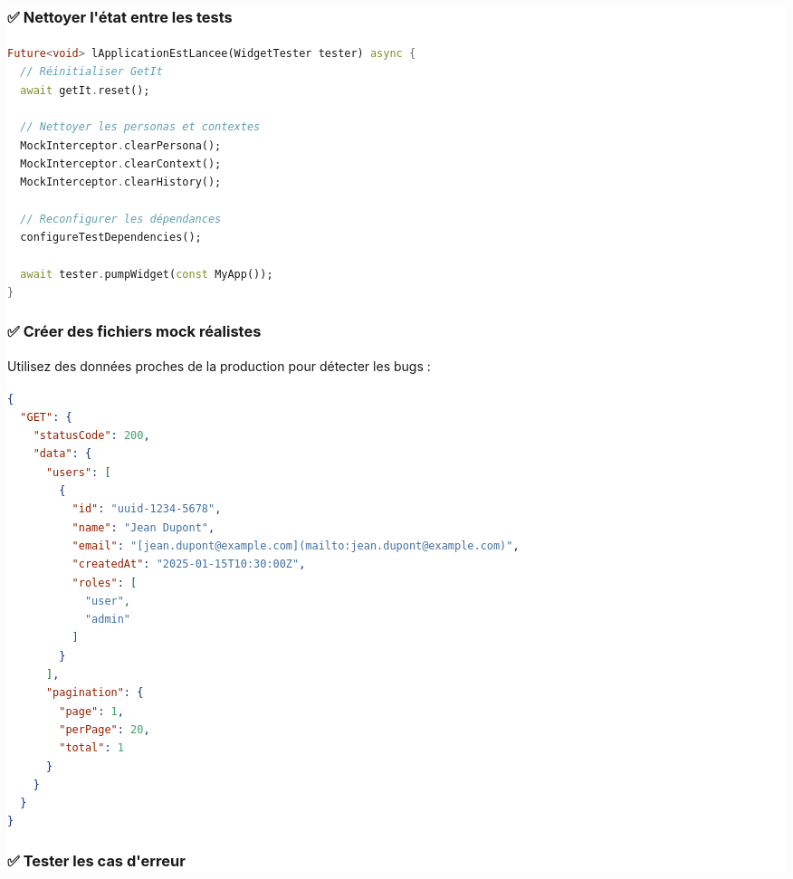 ### ✅ Nettoyer l'état entre les tests

```dart
Future<void> lApplicationEstLancee(WidgetTester tester) async {
  // Réinitialiser GetIt
  await getIt.reset();

  // Nettoyer les personas et contextes
  MockInterceptor.clearPersona();
  MockInterceptor.clearContext();
  MockInterceptor.clearHistory();

  // Reconfigurer les dépendances
  configureTestDependencies();

  await tester.pumpWidget(const MyApp());
}
```

### ✅ Créer des fichiers mock réalistes

Utilisez des données proches de la production pour détecter les bugs :

```json
{
  "GET": {
    "statusCode": 200,
    "data": {
      "users": [
        {
          "id": "uuid-1234-5678",
          "name": "Jean Dupont",
          "email": "[jean.dupont@example.com](mailto:jean.dupont@example.com)",
          "createdAt": "2025-01-15T10:30:00Z",
          "roles": [
            "user",
            "admin"
          ]
        }
      ],
      "pagination": {
        "page": 1,
        "perPage": 20,
        "total": 1
      }
    }
  }
}
```

### ✅ Tester les cas d'erreur
